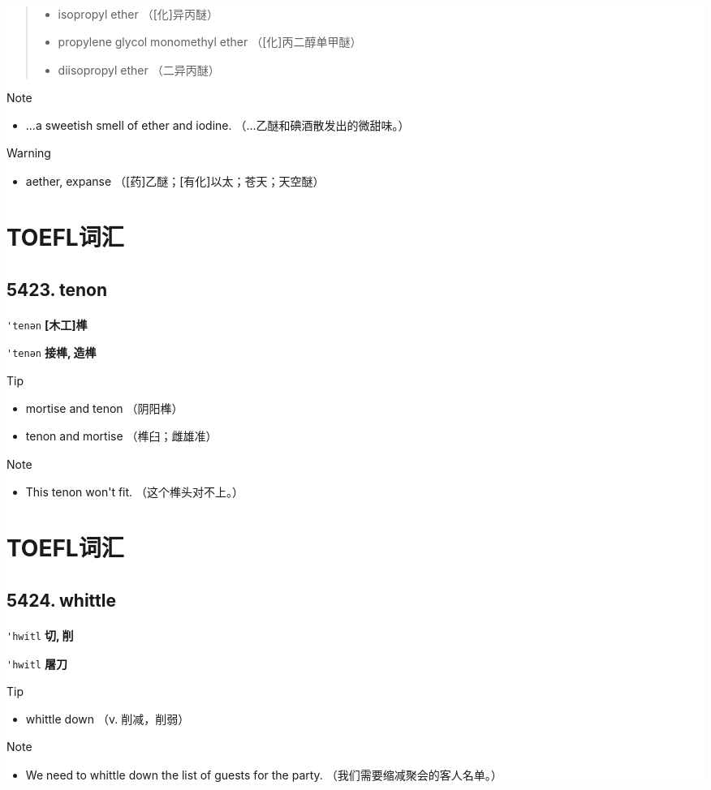 >
> - isopropyl ether （[化]异丙醚）
>
> - propylene glycol monomethyl ether （[化]丙二醇单甲醚）
>
> - diisopropyl ether （二异丙醚）
>

> [!NOTE]
>
> - ...a sweetish smell of ether and iodine. （...乙醚和碘酒散发出的微甜味。）
>

> [!WARNING]
>
> - aether, expanse （[药]乙醚；[有化]以太；苍天；天空醚）
>

# TOEFL词汇

## 5423. tenon

`'tenən`  **[木工]榫**

`'tenən`  **接榫, 造榫**

> [!TIP]
>
> - mortise and tenon （阴阳榫）
>
> - tenon and mortise （榫臼；雌雄准）
>

> [!NOTE]
>
> - This tenon won't fit. （这个榫头对不上。）
>

# TOEFL词汇

## 5424. whittle

`'hwitl`  **切, 削**

`'hwitl`  **屠刀**

> [!TIP]
>
> - whittle down （v. 削减，削弱）
>

> [!NOTE]
>
> - We need to whittle down the list of guests for the party. （我们需要缩减聚会的客人名单。）
>
